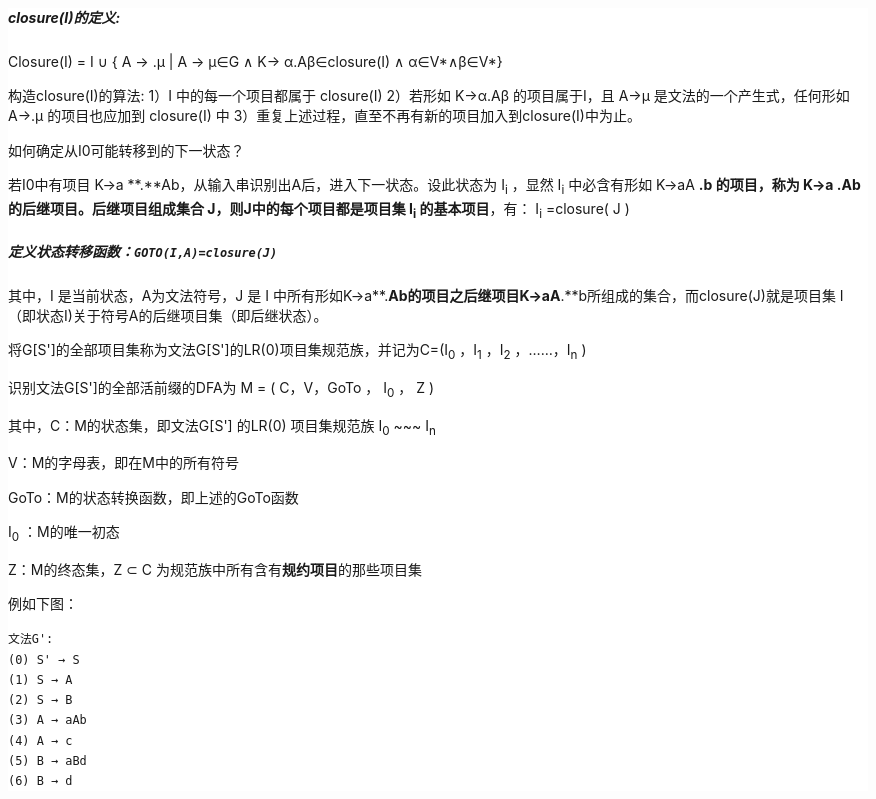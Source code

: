 

##### closure(I)的定义:

Closure(I) = I ∪ { A → .μ | A → μ∈G ∧ K→ α.Aβ∈closure(I) ∧ α∈V*∧β∈V*}

构造closure(I)的算法:
1）I 中的每一个项目都属于 closure(I) 
2）若形如 K→α.Aβ 的项目属于I，且 A→μ 是文法的一个产生式，任何形如 A→.μ 的项目也应加到 closure(I) 中
3）重复上述过程，直至不再有新的项目加入到closure(I)中为止。      



如何确定从I0可能转移到的下一状态？

若I0中有项目 K→a **.**Ab，从输入串识别出A后，进入下一状态。设此状态为 I<sub>i</sub>  ，显然 I<sub>i</sub> 中必含有形如 K→aA **.**b 的项目，称为 K→a **.**Ab 的**后继项目**。后继项目组成集合 J，则J中的每个项目都是项目集 I<sub>i</sub> 的**基本项目**，有： I<sub>i</sub>  =closure( J )



##### 定义**状态转移函数**：`GOTO(I,A)=closure(J)` 

其中，I 是当前状态，A为文法符号，J 是 I 中所有形如K→a**.**Ab的项目之后继项目K→aA**.**b所组成的集合，而closure(J)就是项目集 I（即状态I)关于符号A的后继项目集（即后继状态）。



将G[S']的全部项目集称为文法G[S']的LR(0)项目集规范族，并记为C=(I<sub>0</sub> ，I<sub>1</sub> ，I<sub>2</sub> ，……，I<sub>n</sub> )



识别文法G[S']的全部活前缀的DFA为 M = ( C，V，GoTo ， I<sub>0</sub> ， Z )

其中，C：M的状态集，即文法G[S'] 的LR(0) 项目集规范族 I<sub>0</sub> ~~~ I<sub>n</sub> 

V：M的字母表，即在M中的所有符号

GoTo：M的状态转换函数，即上述的GoTo函数

I<sub>0</sub> ：M的唯一初态

Z：M的终态集，Z &sub; C 为规范族中所有含有**规约项目**的那些项目集



例如下图：

```
文法G':
(0) S' → S
(1) S → A
(2) S → B
(3) A → aAb
(4) A → c
(5) B → aBd
(6) B → d
```




